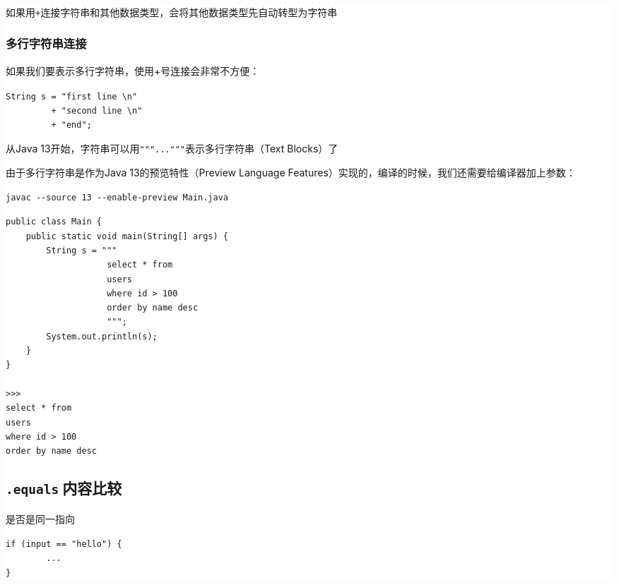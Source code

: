

如果用`+`连接字符串和其他数据类型，会将其他数据类型先自动转型为字符串



### 多行字符串连接

如果我们要表示多行字符串，使用+号连接会非常不方便：

```
String s = "first line \n"
         + "second line \n"
         + "end";
```

从Java 13开始，字符串可以用`"""..."""`表示多行字符串（Text Blocks）了

由于多行字符串是作为Java 13的预览特性（Preview Language Features）实现的，编译的时候，我们还需要给编译器加上参数：

```
javac --source 13 --enable-preview Main.java
```



```
public class Main {
    public static void main(String[] args) {
        String s = """
                    select * from
                    users
                    where id > 100
                    order by name desc
                    """;
        System.out.println(s);
    }
}

>>>
select * from
users
where id > 100
order by name desc
```



## `.equals` 内容比较

是否是同一指向

```
if (input == "hello") {
		...
}
```


